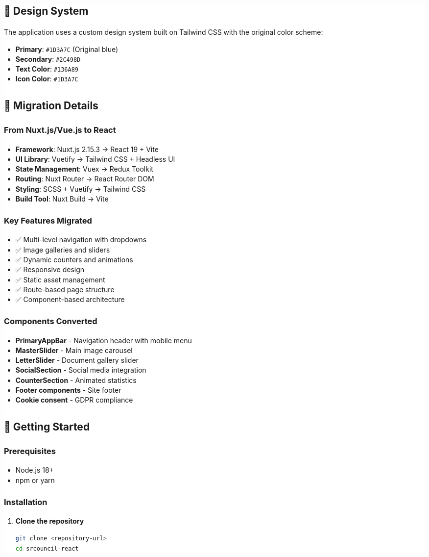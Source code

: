 ## 🎨 Design System

The application uses a custom design system built on Tailwind CSS with the original color scheme:

- **Primary**: `#1D3A7C` (Original blue)
- **Secondary**: `#2C498D` 
- **Text Color**: `#136A89`
- **Icon Color**: `#1D3A7C`

## 🔄 Migration Details

### From Nuxt.js/Vue.js to React
- **Framework**: Nuxt.js 2.15.3 → React 19 + Vite
- **UI Library**: Vuetify → Tailwind CSS + Headless UI
- **State Management**: Vuex → Redux Toolkit
- **Routing**: Nuxt Router → React Router DOM
- **Styling**: SCSS + Vuetify → Tailwind CSS
- **Build Tool**: Nuxt Build → Vite

### Key Features Migrated
- ✅ Multi-level navigation with dropdowns
- ✅ Image galleries and sliders
- ✅ Dynamic counters and animations
- ✅ Responsive design
- ✅ Static asset management
- ✅ Route-based page structure
- ✅ Component-based architecture

### Components Converted
- **PrimaryAppBar** - Navigation header with mobile menu
- **MasterSlider** - Main image carousel
- **LetterSlider** - Document gallery slider
- **SocialSection** - Social media integration
- **CounterSection** - Animated statistics
- **Footer components** - Site footer
- **Cookie consent** - GDPR compliance

## 🚦 Getting Started

### Prerequisites
- Node.js 18+ 
- npm or yarn

### Installation

1. **Clone the repository**
   ```bash
   git clone <repository-url>
   cd srcouncil-react
   ```
